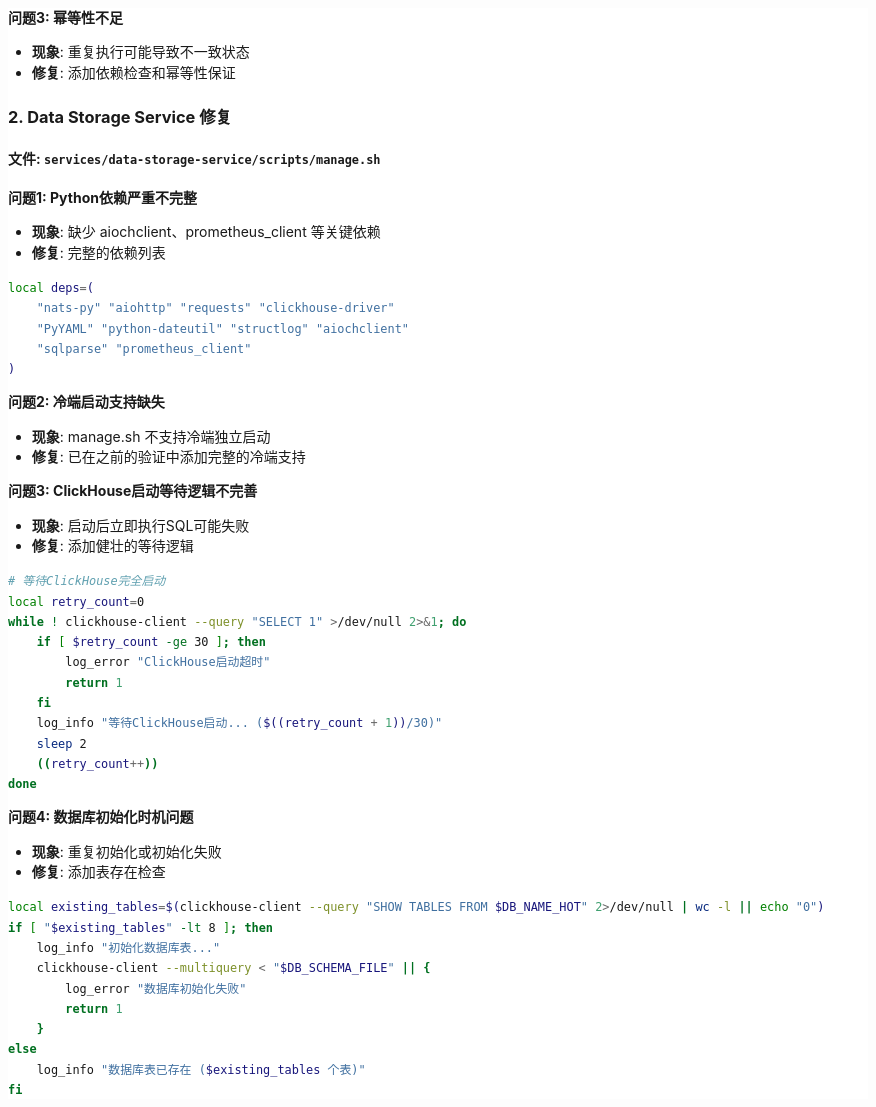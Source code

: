 **问题3: 幂等性不足**
- **现象**: 重复执行可能导致不一致状态
- **修复**: 添加依赖检查和幂等性保证

### 2. Data Storage Service 修复

#### 文件: `services/data-storage-service/scripts/manage.sh`

**问题1: Python依赖严重不完整**
- **现象**: 缺少 aiochclient、prometheus_client 等关键依赖
- **修复**: 完整的依赖列表
```bash
local deps=(
    "nats-py" "aiohttp" "requests" "clickhouse-driver" 
    "PyYAML" "python-dateutil" "structlog" "aiochclient" 
    "sqlparse" "prometheus_client"
)
```

**问题2: 冷端启动支持缺失**
- **现象**: manage.sh 不支持冷端独立启动
- **修复**: 已在之前的验证中添加完整的冷端支持

**问题3: ClickHouse启动等待逻辑不完善**
- **现象**: 启动后立即执行SQL可能失败
- **修复**: 添加健壮的等待逻辑
```bash
# 等待ClickHouse完全启动
local retry_count=0
while ! clickhouse-client --query "SELECT 1" >/dev/null 2>&1; do
    if [ $retry_count -ge 30 ]; then
        log_error "ClickHouse启动超时"
        return 1
    fi
    log_info "等待ClickHouse启动... ($((retry_count + 1))/30)"
    sleep 2
    ((retry_count++))
done
```

**问题4: 数据库初始化时机问题**
- **现象**: 重复初始化或初始化失败
- **修复**: 添加表存在检查
```bash
local existing_tables=$(clickhouse-client --query "SHOW TABLES FROM $DB_NAME_HOT" 2>/dev/null | wc -l || echo "0")
if [ "$existing_tables" -lt 8 ]; then
    log_info "初始化数据库表..."
    clickhouse-client --multiquery < "$DB_SCHEMA_FILE" || {
        log_error "数据库初始化失败"
        return 1
    }
else
    log_info "数据库表已存在 ($existing_tables 个表)"
fi
```

